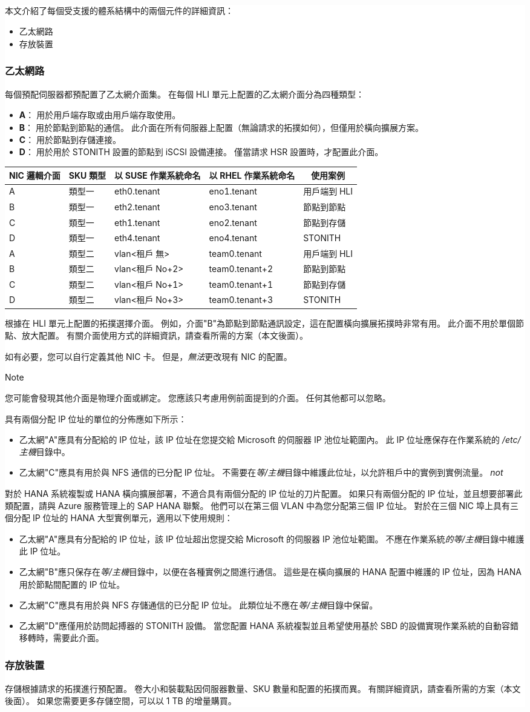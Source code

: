 本文介紹了每個受支援的體系結構中的兩個元件的詳細資訊：

- 乙太網路
- 存放裝置

### <a name="ethernet"></a>乙太網路

每個預配伺服器都預配置了乙太網介面集。 在每個 HLI 單元上配置的乙太網介面分為四種類型：

- **A**： 用於用戶端存取或由用戶端存取使用。
- **B**： 用於節點到節點的通信。 此介面在所有伺服器上配置（無論請求的拓撲如何），但僅用於橫向擴展方案。
- **C**： 用於節點到存儲連接。
- **D**： 用於用於 STONITH 設置的節點到 iSCSI 設備連接。 僅當請求 HSR 設置時，才配置此介面。  

| NIC 邏輯介面 | SKU 類型 | 以 SUSE 作業系統命名 | 以 RHEL 作業系統命名 | 使用案例|
| --- | --- | --- | --- | --- |
| A | 類型一 | eth0.tenant | eno1.tenant | 用戶端到 HLI |
| B | 類型一 | eth2.tenant | eno3.tenant | 節點到節點|
| C | 類型一 | eth1.tenant | eno2.tenant | 節點到存儲 |
| D | 類型一 | eth4.tenant | eno4.tenant | STONITH |
| A | 類型二 | vlan\<租戶 無> | team0.tenant | 用戶端到 HLI |
| B | 類型二 | vlan\<租戶 No+2> | team0.tenant+2 | 節點到節點|
| C | 類型二 | vlan\<租戶 No+1> | team0.tenant+1 | 節點到存儲 |
| D | 類型二 | vlan\<租戶 No+3> | team0.tenant+3 | STONITH |

根據在 HLI 單元上配置的拓撲選擇介面。 例如，介面"B"為節點到節點通訊設定，這在配置橫向擴展拓撲時非常有用。 此介面不用於單個節點、放大配置。 有關介面使用方式的詳細資訊，請查看所需的方案（本文後面）。 

如有必要，您可以自行定義其他 NIC 卡。 但是，*無法*更改現有 NIC 的配置。

>[!NOTE]
>您可能會發現其他介面是物理介面或綁定。 您應該只考慮用例前面提到的介面。 任何其他都可以忽略。

具有兩個分配 IP 位址的單位的分佈應如下所示：

- 乙太網"A"應具有分配給的 IP 位址，該 IP 位址在您提交給 Microsoft 的伺服器 IP 池位址範圍內。 此 IP 位址應保存在作業系統的 */etc/主機*目錄中。

- 乙太網"C"應具有用於與 NFS 通信的已分配 IP 位址。 不需要在*等/主機*目錄中維護此位址，以允許租戶中的實例到實例流量。 *not*

對於 HANA 系統複製或 HANA 橫向擴展部署，不適合具有兩個分配的 IP 位址的刀片配置。 如果只有兩個分配的 IP 位址，並且想要部署此類配置，請與 Azure 服務管理上的 SAP HANA 聯繫。 他們可以在第三個 VLAN 中為您分配第三個 IP 位址。 對於在三個 NIC 埠上具有三個分配 IP 位址的 HANA 大型實例單元，適用以下使用規則：

- 乙太網"A"應具有分配給的 IP 位址，該 IP 位址超出您提交給 Microsoft 的伺服器 IP 池位址範圍。 不應在作業系統*的等/主機*目錄中維護此 IP 位址。

- 乙太網"B"應只保存在*等/主機*目錄中，以便在各種實例之間進行通信。 這些是在橫向擴展的 HANA 配置中維護的 IP 位址，因為 HANA 用於節點間配置的 IP 位址。

- 乙太網"C"應具有用於與 NFS 存儲通信的已分配 IP 位址。 此類位址不應在*等/主機*目錄中保留。

- 乙太網"D"應僅用於訪問起搏器的 STONITH 設備。 當您配置 HANA 系統複製並且希望使用基於 SBD 的設備實現作業系統的自動容錯移轉時，需要此介面。


### <a name="storage"></a>存放裝置
存儲根據請求的拓撲進行預配置。 卷大小和裝載點因伺服器數量、SKU 數量和配置的拓撲而異。 有關詳細資訊，請查看所需的方案（本文後面）。 如果您需要更多存儲空間，可以以 1 TB 的增量購買。
